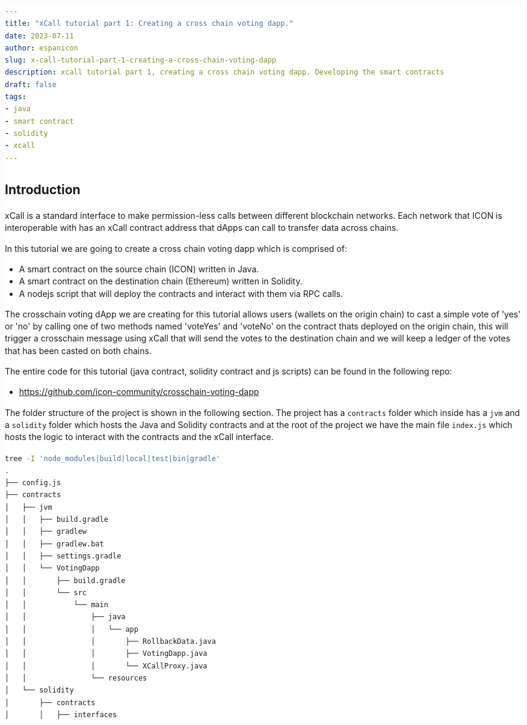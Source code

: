 ```yaml
---
title: "xCall tutorial part 1: Creating a cross chain voting dapp."
date: 2023-07-11
author: espanicon
slug: x-call-tutorial-part-1-creating-a-cross-chain-voting-dapp
description: xcall tutorial part 1, creating a cross chain voting dapp. Developing the smart contracts
draft: false
tags:
- java
- smart contract
- solidity
- xcall
---
```

## Introduction

xCall is a standard interface to make permission-less calls between different blockchain networks. Each network that ICON is interoperable with has an xCall contract address that dApps can call to transfer data across chains.

In this tutorial we are going to create a cross chain voting dapp which is comprised of:
 * A smart contract on the source chain (ICON) written in Java.
 * A smart contract on the destination chain (Ethereum) written in Solidity.
 * A nodejs script that will deploy the contracts and interact with them via RPC calls.


The crosschain voting dApp we are creating for this tutorial allows users (wallets on the origin chain) to cast a simple vote of 'yes' or 'no' by calling one of two methods named 'voteYes' and 'voteNo' on the contract thats deployed on the origin chain, this will trigger a crosschain message using xCall that will send the votes to the destination chain and we will keep a ledger of the votes that has been casted on both chains.

The entire code for this tutorial (java contract, solidity contract and js scripts) can be found in the following repo:
* https://github.com/icon-community/crosschain-voting-dapp

The folder structure of the project is shown in the following section. The project has a `contracts` folder which inside has a `jvm` and a `solidity` folder which hosts the Java and Solidity contracts and at the root of the project we have the main file `index.js` which hosts the logic to interact with the contracts and the xCall interface.

```bash
tree -I 'node_modules|build|local|test|bin|gradle'
.
├── config.js
├── contracts
│   ├── jvm
│   │   ├── build.gradle
│   │   ├── gradlew
│   │   ├── gradlew.bat
│   │   ├── settings.gradle
│   │   └── VotingDapp
│   │       ├── build.gradle
│   │       └── src
│   │           └── main
│   │               ├── java
│   │               │   └── app
│   │               │       ├── RollbackData.java
│   │               │       ├── VotingDapp.java
│   │               │       └── XCallProxy.java
│   │               └── resources
│   └── solidity
│       ├── contracts
│       │   ├── interfaces
```